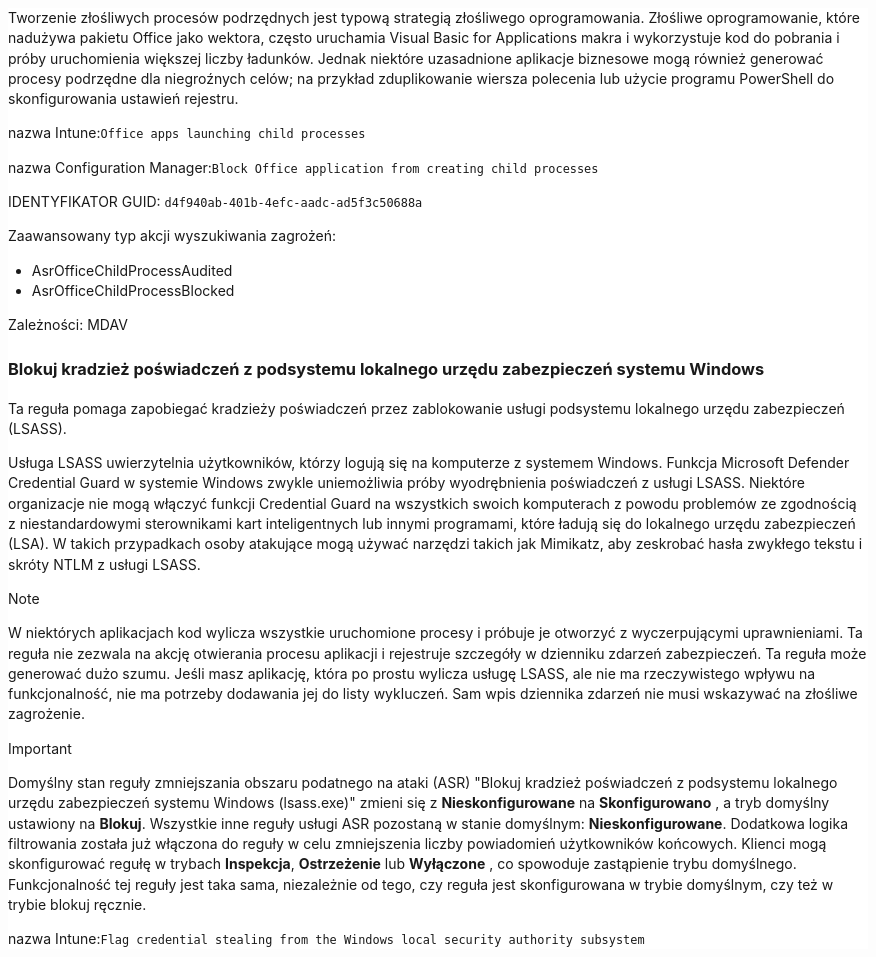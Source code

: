 Tworzenie złośliwych procesów podrzędnych jest typową strategią złośliwego oprogramowania. Złośliwe oprogramowanie, które nadużywa pakietu Office jako wektora, często uruchamia Visual Basic for Applications makra i wykorzystuje kod do pobrania i próby uruchomienia większej liczby ładunków. Jednak niektóre uzasadnione aplikacje biznesowe mogą również generować procesy podrzędne dla niegroźnych celów; na przykład zduplikowanie wiersza polecenia lub użycie programu PowerShell do skonfigurowania ustawień rejestru.

nazwa Intune:`Office apps launching child processes`

nazwa Configuration Manager:`Block Office application from creating child processes`

IDENTYFIKATOR GUID: `d4f940ab-401b-4efc-aadc-ad5f3c50688a`

Zaawansowany typ akcji wyszukiwania zagrożeń:

- AsrOfficeChildProcessAudited
- AsrOfficeChildProcessBlocked

Zależności: MDAV

### <a name="block-credential-stealing-from-the-windows-local-security-authority-subsystem"></a>Blokuj kradzież poświadczeń z podsystemu lokalnego urzędu zabezpieczeń systemu Windows

Ta reguła pomaga zapobiegać kradzieży poświadczeń przez zablokowanie usługi podsystemu lokalnego urzędu zabezpieczeń (LSASS).

Usługa LSASS uwierzytelnia użytkowników, którzy logują się na komputerze z systemem Windows. Funkcja Microsoft Defender Credential Guard w systemie Windows zwykle uniemożliwia próby wyodrębnienia poświadczeń z usługi LSASS. Niektóre organizacje nie mogą włączyć funkcji Credential Guard na wszystkich swoich komputerach z powodu problemów ze zgodnością z niestandardowymi sterownikami kart inteligentnych lub innymi programami, które ładują się do lokalnego urzędu zabezpieczeń (LSA). W takich przypadkach osoby atakujące mogą używać narzędzi takich jak Mimikatz, aby zeskrobać hasła zwykłego tekstu i skróty NTLM z usługi LSASS.

> [!NOTE]
> W niektórych aplikacjach kod wylicza wszystkie uruchomione procesy i próbuje je otworzyć z wyczerpującymi uprawnieniami. Ta reguła nie zezwala na akcję otwierania procesu aplikacji i rejestruje szczegóły w dzienniku zdarzeń zabezpieczeń. Ta reguła może generować dużo szumu. Jeśli masz aplikację, która po prostu wylicza usługę LSASS, ale nie ma rzeczywistego wpływu na funkcjonalność, nie ma potrzeby dodawania jej do listy wykluczeń. Sam wpis dziennika zdarzeń nie musi wskazywać na złośliwe zagrożenie.
  
> [!IMPORTANT]
> Domyślny stan reguły zmniejszania obszaru podatnego na ataki (ASR) "Blokuj kradzież poświadczeń z podsystemu lokalnego urzędu zabezpieczeń systemu Windows (lsass.exe)" zmieni się z **Nieskonfigurowane** na **Skonfigurowano** , a tryb domyślny ustawiony na **Blokuj**. Wszystkie inne reguły usługi ASR pozostaną w stanie domyślnym: **Nieskonfigurowane**. Dodatkowa logika filtrowania została już włączona do reguły w celu zmniejszenia liczby powiadomień użytkowników końcowych. Klienci mogą skonfigurować regułę w trybach **Inspekcja**, **Ostrzeżenie** lub **Wyłączone** , co spowoduje zastąpienie trybu domyślnego. Funkcjonalność tej reguły jest taka sama, niezależnie od tego, czy reguła jest skonfigurowana w trybie domyślnym, czy też w trybie blokuj ręcznie.

nazwa Intune:`Flag credential stealing from the Windows local security authority subsystem`
